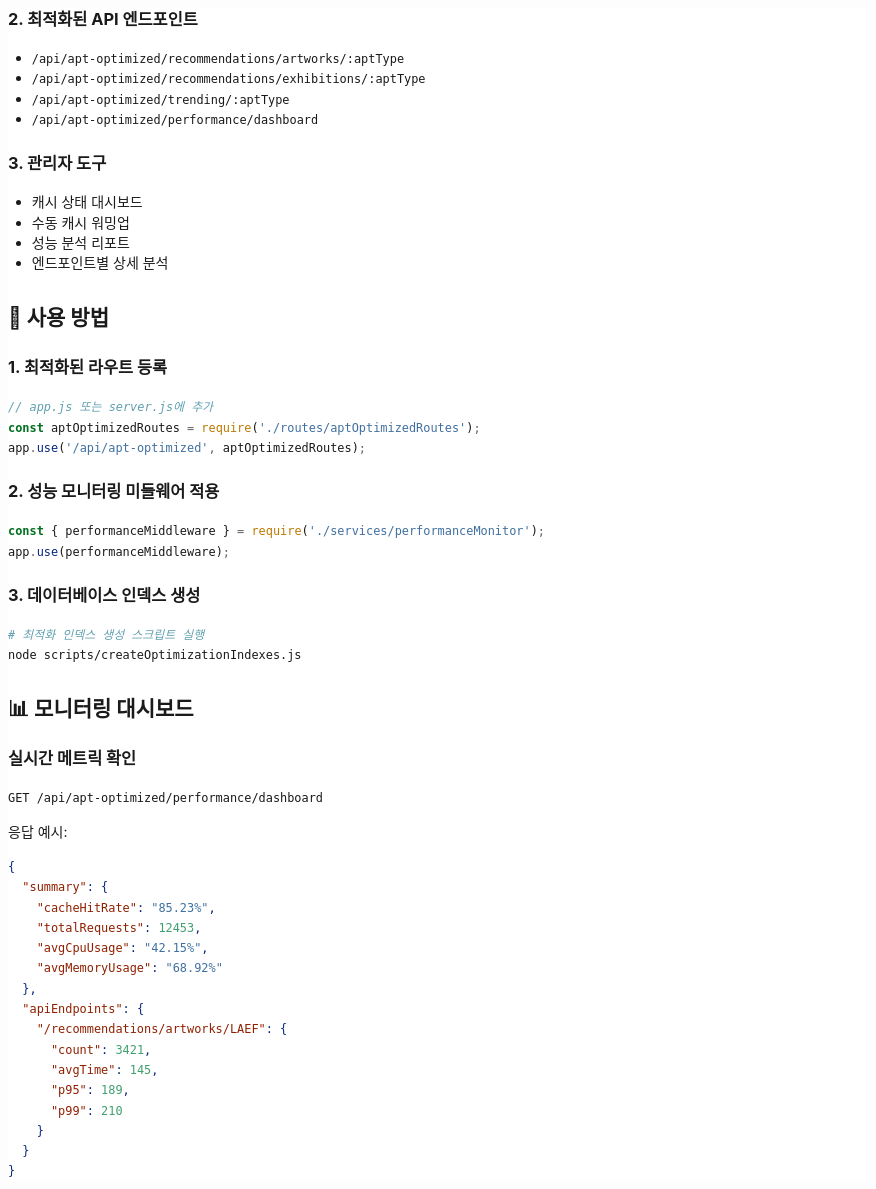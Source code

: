 ### 2. 최적화된 API 엔드포인트
- `/api/apt-optimized/recommendations/artworks/:aptType`
- `/api/apt-optimized/recommendations/exhibitions/:aptType`
- `/api/apt-optimized/trending/:aptType`
- `/api/apt-optimized/performance/dashboard`

### 3. 관리자 도구
- 캐시 상태 대시보드
- 수동 캐시 워밍업
- 성능 분석 리포트
- 엔드포인트별 상세 분석

## 🔧 사용 방법

### 1. 최적화된 라우트 등록
```javascript
// app.js 또는 server.js에 추가
const aptOptimizedRoutes = require('./routes/aptOptimizedRoutes');
app.use('/api/apt-optimized', aptOptimizedRoutes);
```

### 2. 성능 모니터링 미들웨어 적용
```javascript
const { performanceMiddleware } = require('./services/performanceMonitor');
app.use(performanceMiddleware);
```

### 3. 데이터베이스 인덱스 생성
```bash
# 최적화 인덱스 생성 스크립트 실행
node scripts/createOptimizationIndexes.js
```

## 📊 모니터링 대시보드

### 실시간 메트릭 확인
```bash
GET /api/apt-optimized/performance/dashboard
```

응답 예시:
```json
{
  "summary": {
    "cacheHitRate": "85.23%",
    "totalRequests": 12453,
    "avgCpuUsage": "42.15%",
    "avgMemoryUsage": "68.92%"
  },
  "apiEndpoints": {
    "/recommendations/artworks/LAEF": {
      "count": 3421,
      "avgTime": 145,
      "p95": 189,
      "p99": 210
    }
  }
}
```
